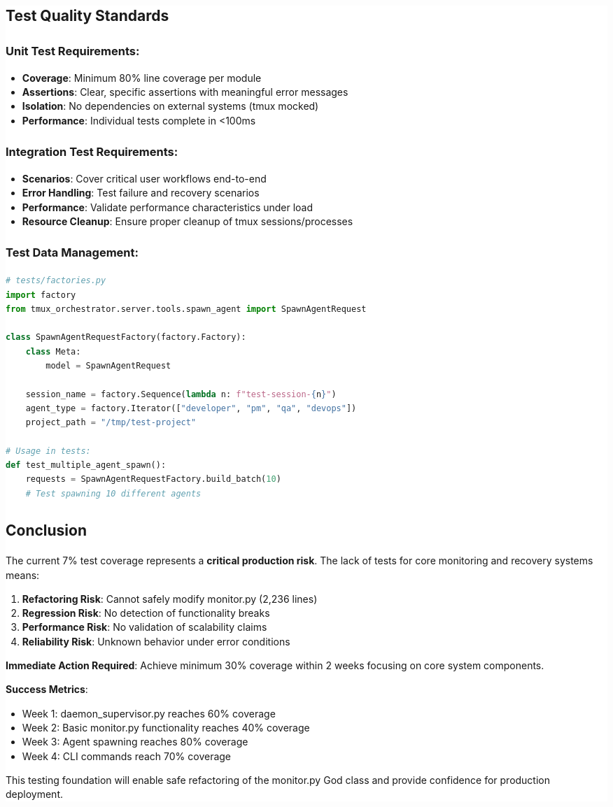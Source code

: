 ## Test Quality Standards

### Unit Test Requirements:
- **Coverage**: Minimum 80% line coverage per module
- **Assertions**: Clear, specific assertions with meaningful error messages
- **Isolation**: No dependencies on external systems (tmux mocked)
- **Performance**: Individual tests complete in <100ms

### Integration Test Requirements:
- **Scenarios**: Cover critical user workflows end-to-end
- **Error Handling**: Test failure and recovery scenarios
- **Performance**: Validate performance characteristics under load
- **Resource Cleanup**: Ensure proper cleanup of tmux sessions/processes

### Test Data Management:
```python
# tests/factories.py
import factory
from tmux_orchestrator.server.tools.spawn_agent import SpawnAgentRequest

class SpawnAgentRequestFactory(factory.Factory):
    class Meta:
        model = SpawnAgentRequest

    session_name = factory.Sequence(lambda n: f"test-session-{n}")
    agent_type = factory.Iterator(["developer", "pm", "qa", "devops"])
    project_path = "/tmp/test-project"

# Usage in tests:
def test_multiple_agent_spawn():
    requests = SpawnAgentRequestFactory.build_batch(10)
    # Test spawning 10 different agents
```

## Conclusion

The current 7% test coverage represents a **critical production risk**. The lack of tests for core monitoring and recovery systems means:

1. **Refactoring Risk**: Cannot safely modify monitor.py (2,236 lines)
2. **Regression Risk**: No detection of functionality breaks
3. **Performance Risk**: No validation of scalability claims
4. **Reliability Risk**: Unknown behavior under error conditions

**Immediate Action Required**: Achieve minimum 30% coverage within 2 weeks focusing on core system components.

**Success Metrics**:
- Week 1: daemon_supervisor.py reaches 60% coverage
- Week 2: Basic monitor.py functionality reaches 40% coverage
- Week 3: Agent spawning reaches 80% coverage
- Week 4: CLI commands reach 70% coverage

This testing foundation will enable safe refactoring of the monitor.py God class and provide confidence for production deployment.
